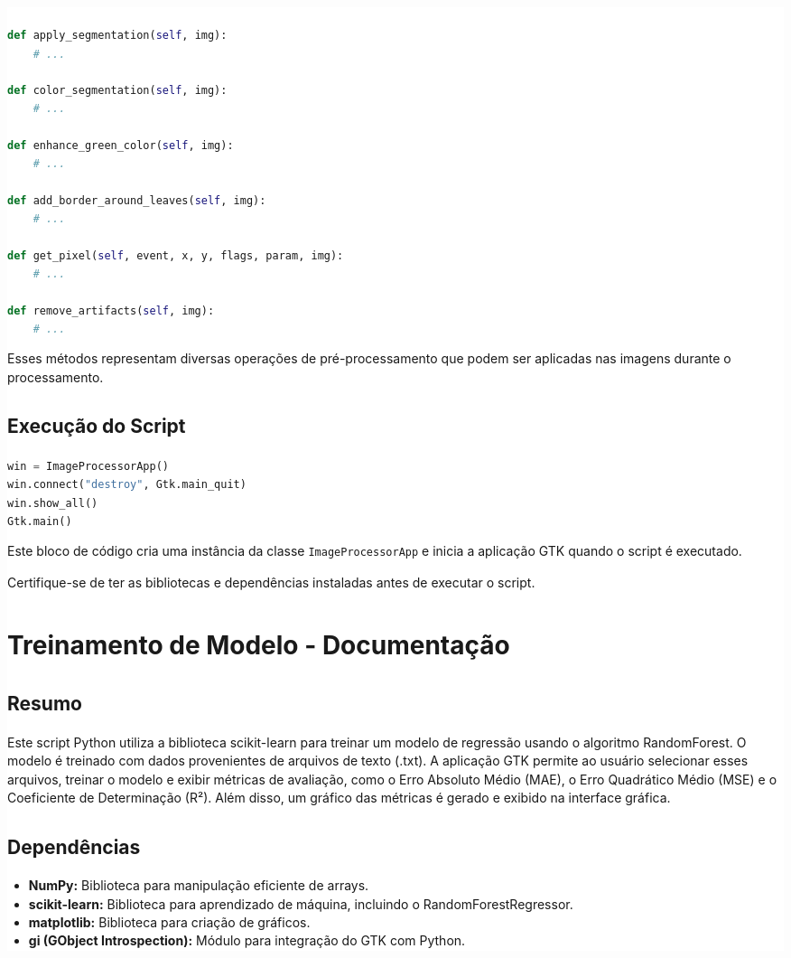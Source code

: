 ```python

def apply_segmentation(self, img):
    # ...

def color_segmentation(self, img):
    # ...

def enhance_green_color(self, img):
    # ...

def add_border_around_leaves(self, img):
    # ...

def get_pixel(self, event, x, y, flags, param, img):
    # ...

def remove_artifacts(self, img):
    # ...
```

Esses métodos representam diversas operações de pré-processamento que podem ser aplicadas nas imagens durante o processamento.

## Execução do Script

```python
win = ImageProcessorApp()
win.connect("destroy", Gtk.main_quit)
win.show_all()
Gtk.main()
```

Este bloco de código cria uma instância da classe `ImageProcessorApp` e inicia a aplicação GTK quando o script é executado.

Certifique-se de ter as bibliotecas e dependências instaladas antes de executar o script.

# Treinamento de Modelo - Documentação

## Resumo

Este script Python utiliza a biblioteca scikit-learn para treinar um modelo de regressão usando o algoritmo RandomForest. O modelo é treinado com dados provenientes de arquivos de texto (.txt). A aplicação GTK permite ao usuário selecionar esses arquivos, treinar o modelo e exibir métricas de avaliação, como o Erro Absoluto Médio (MAE), o Erro Quadrático Médio (MSE) e o Coeficiente de Determinação (R²). Além disso, um gráfico das métricas é gerado e exibido na interface gráfica.

## Dependências

- **NumPy:** Biblioteca para manipulação eficiente de arrays.
- **scikit-learn:** Biblioteca para aprendizado de máquina, incluindo o RandomForestRegressor.
- **matplotlib:** Biblioteca para criação de gráficos.
- **gi (GObject Introspection):** Módulo para integração do GTK com Python.
